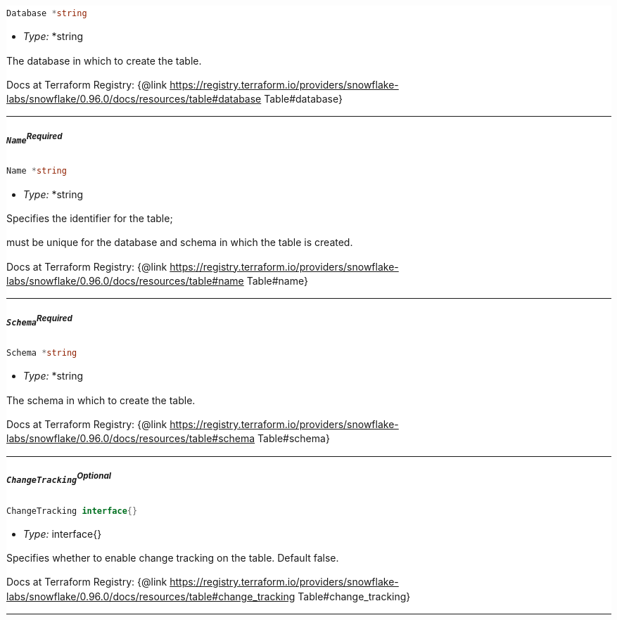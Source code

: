 ```go
Database *string
```

- *Type:* *string

The database in which to create the table.

Docs at Terraform Registry: {@link https://registry.terraform.io/providers/snowflake-labs/snowflake/0.96.0/docs/resources/table#database Table#database}

---

##### `Name`<sup>Required</sup> <a name="Name" id="@cdktf/provider-snowflake.table.TableConfig.property.name"></a>

```go
Name *string
```

- *Type:* *string

Specifies the identifier for the table;

must be unique for the database and schema in which the table is created.

Docs at Terraform Registry: {@link https://registry.terraform.io/providers/snowflake-labs/snowflake/0.96.0/docs/resources/table#name Table#name}

---

##### `Schema`<sup>Required</sup> <a name="Schema" id="@cdktf/provider-snowflake.table.TableConfig.property.schema"></a>

```go
Schema *string
```

- *Type:* *string

The schema in which to create the table.

Docs at Terraform Registry: {@link https://registry.terraform.io/providers/snowflake-labs/snowflake/0.96.0/docs/resources/table#schema Table#schema}

---

##### `ChangeTracking`<sup>Optional</sup> <a name="ChangeTracking" id="@cdktf/provider-snowflake.table.TableConfig.property.changeTracking"></a>

```go
ChangeTracking interface{}
```

- *Type:* interface{}

Specifies whether to enable change tracking on the table. Default false.

Docs at Terraform Registry: {@link https://registry.terraform.io/providers/snowflake-labs/snowflake/0.96.0/docs/resources/table#change_tracking Table#change_tracking}

---